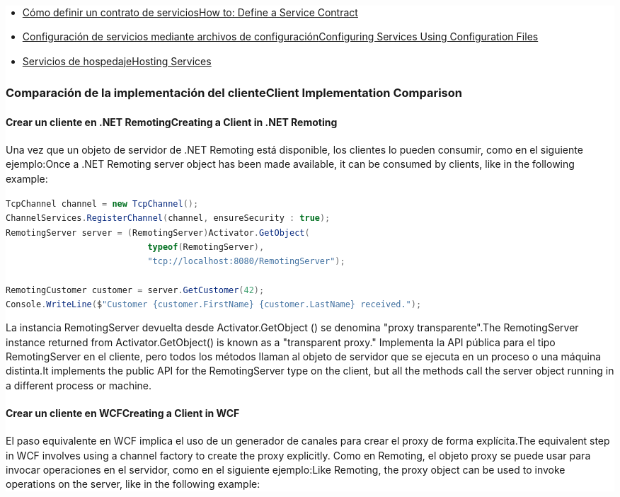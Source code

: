 - [<span data-ttu-id="39785-163">Cómo definir un contrato de servicios</span><span class="sxs-lookup"><span data-stu-id="39785-163">How to: Define a Service Contract</span></span>](how-to-define-a-wcf-service-contract.md)  
  
- [<span data-ttu-id="39785-164">Configuración de servicios mediante archivos de configuración</span><span class="sxs-lookup"><span data-stu-id="39785-164">Configuring Services Using Configuration Files</span></span>](configuring-services-using-configuration-files.md)  
  
- [<span data-ttu-id="39785-165">Servicios de hospedaje</span><span class="sxs-lookup"><span data-stu-id="39785-165">Hosting Services</span></span>](hosting-services.md)  
  
### <a name="client-implementation-comparison"></a><span data-ttu-id="39785-166">Comparación de la implementación del cliente</span><span class="sxs-lookup"><span data-stu-id="39785-166">Client Implementation Comparison</span></span>  
  
#### <a name="creating-a-client-in-net-remoting"></a><span data-ttu-id="39785-167">Crear un cliente en .NET Remoting</span><span class="sxs-lookup"><span data-stu-id="39785-167">Creating a Client in .NET Remoting</span></span>  

 <span data-ttu-id="39785-168">Una vez que un objeto de servidor de .NET Remoting está disponible, los clientes lo pueden consumir, como en el siguiente ejemplo:</span><span class="sxs-lookup"><span data-stu-id="39785-168">Once a .NET Remoting server object has been made available, it can be consumed by clients, like in the following example:</span></span>  
  
```csharp
TcpChannel channel = new TcpChannel();  
ChannelServices.RegisterChannel(channel, ensureSecurity : true);  
RemotingServer server = (RemotingServer)Activator.GetObject(  
                            typeof(RemotingServer),
                            "tcp://localhost:8080/RemotingServer");  
  
RemotingCustomer customer = server.GetCustomer(42);  
Console.WriteLine($"Customer {customer.FirstName} {customer.LastName} received.");
```  
  
 <span data-ttu-id="39785-169">La instancia RemotingServer devuelta desde Activator.GetObject () se denomina "proxy transparente".</span><span class="sxs-lookup"><span data-stu-id="39785-169">The RemotingServer instance returned from Activator.GetObject() is known as a "transparent proxy."</span></span> <span data-ttu-id="39785-170">Implementa la API pública para el tipo RemotingServer en el cliente, pero todos los métodos llaman al objeto de servidor que se ejecuta en un proceso o una máquina distinta.</span><span class="sxs-lookup"><span data-stu-id="39785-170">It implements the public API for the RemotingServer type on the client, but all the methods call the server object running in a different process or machine.</span></span>  
  
#### <a name="creating-a-client-in-wcf"></a><span data-ttu-id="39785-171">Crear un cliente en WCF</span><span class="sxs-lookup"><span data-stu-id="39785-171">Creating a Client in WCF</span></span>  

 <span data-ttu-id="39785-172">El paso equivalente en WCF implica el uso de un generador de canales para crear el proxy de forma explícita.</span><span class="sxs-lookup"><span data-stu-id="39785-172">The equivalent step in WCF involves using a channel factory to create the proxy explicitly.</span></span> <span data-ttu-id="39785-173">Como en Remoting, el objeto proxy se puede usar para invocar operaciones en el servidor, como en el siguiente ejemplo:</span><span class="sxs-lookup"><span data-stu-id="39785-173">Like Remoting, the proxy object can be used to invoke operations on the server, like in the following example:</span></span>  
  